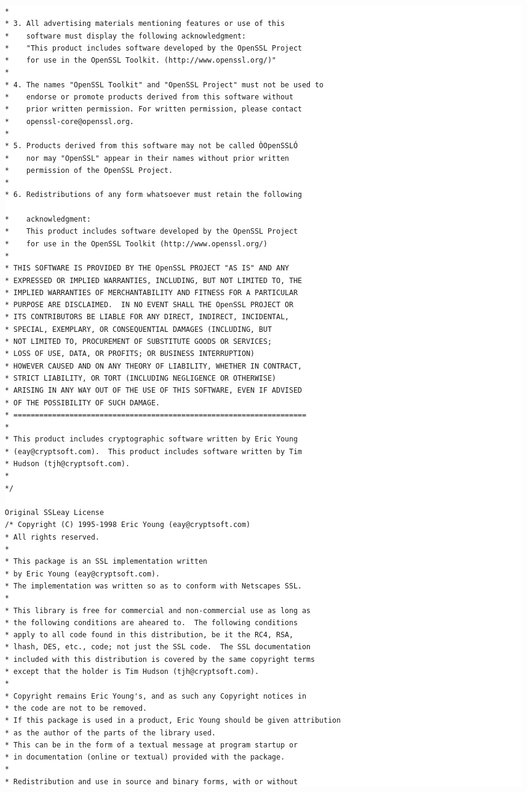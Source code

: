     * 
    * 3. All advertising materials mentioning features or use of this 
    *    software must display the following acknowledgment: 
    *    "This product includes software developed by the OpenSSL Project 
    *    for use in the OpenSSL Toolkit. (http://www.openssl.org/)"
    * 
    * 4. The names "OpenSSL Toolkit" and "OpenSSL Project" must not be used to 
    *    endorse or promote products derived from this software without 
    *    prior written permission. For written permission, please contact 
    *    openssl-core@openssl.org. 
    * 
    * 5. Products derived from this software may not be called ÒOpenSSLÓ 
    *    nor may "OpenSSL" appear in their names without prior written 
    *    permission of the OpenSSL Project. 
    * 
    * 6. Redistributions of any form whatsoever must retain the following 

    *    acknowledgment: 
    *    This product includes software developed by the OpenSSL Project 
    *    for use in the OpenSSL Toolkit (http://www.openssl.org/)
    * 
    * THIS SOFTWARE IS PROVIDED BY THE OpenSSL PROJECT "AS IS" AND ANY 
    * EXPRESSED OR IMPLIED WARRANTIES, INCLUDING, BUT NOT LIMITED TO, THE 
    * IMPLIED WARRANTIES OF MERCHANTABILITY AND FITNESS FOR A PARTICULAR 
    * PURPOSE ARE DISCLAIMED.  IN NO EVENT SHALL THE OpenSSL PROJECT OR 
    * ITS CONTRIBUTORS BE LIABLE FOR ANY DIRECT, INDIRECT, INCIDENTAL, 
    * SPECIAL, EXEMPLARY, OR CONSEQUENTIAL DAMAGES (INCLUDING, BUT 
    * NOT LIMITED TO, PROCUREMENT OF SUBSTITUTE GOODS OR SERVICES; 
    * LOSS OF USE, DATA, OR PROFITS; OR BUSINESS INTERRUPTION) 
    * HOWEVER CAUSED AND ON ANY THEORY OF LIABILITY, WHETHER IN CONTRACT, 
    * STRICT LIABILITY, OR TORT (INCLUDING NEGLIGENCE OR OTHERWISE) 
    * ARISING IN ANY WAY OUT OF THE USE OF THIS SOFTWARE, EVEN IF ADVISED 
    * OF THE POSSIBILITY OF SUCH DAMAGE. 
    * ==================================================================== 
    * 
    * This product includes cryptographic software written by Eric Young 
    * (eay@cryptsoft.com).  This product includes software written by Tim 
    * Hudson (tjh@cryptsoft.com). 
    * 
    */
 
    Original SSLeay License 
    /* Copyright (C) 1995-1998 Eric Young (eay@cryptsoft.com) 
    * All rights reserved. 
    * 
    * This package is an SSL implementation written 
    * by Eric Young (eay@cryptsoft.com). 
    * The implementation was written so as to conform with Netscapes SSL. 
    * 
    * This library is free for commercial and non-commercial use as long as 
    * the following conditions are aheared to.  The following conditions 
    * apply to all code found in this distribution, be it the RC4, RSA, 
    * lhash, DES, etc., code; not just the SSL code.  The SSL documentation 
    * included with this distribution is covered by the same copyright terms 
    * except that the holder is Tim Hudson (tjh@cryptsoft.com). 
    * 
    * Copyright remains Eric Young's, and as such any Copyright notices in 
    * the code are not to be removed. 
    * If this package is used in a product, Eric Young should be given attribution 
    * as the author of the parts of the library used. 
    * This can be in the form of a textual message at program startup or 
    * in documentation (online or textual) provided with the package. 
    * 
    * Redistribution and use in source and binary forms, with or without 